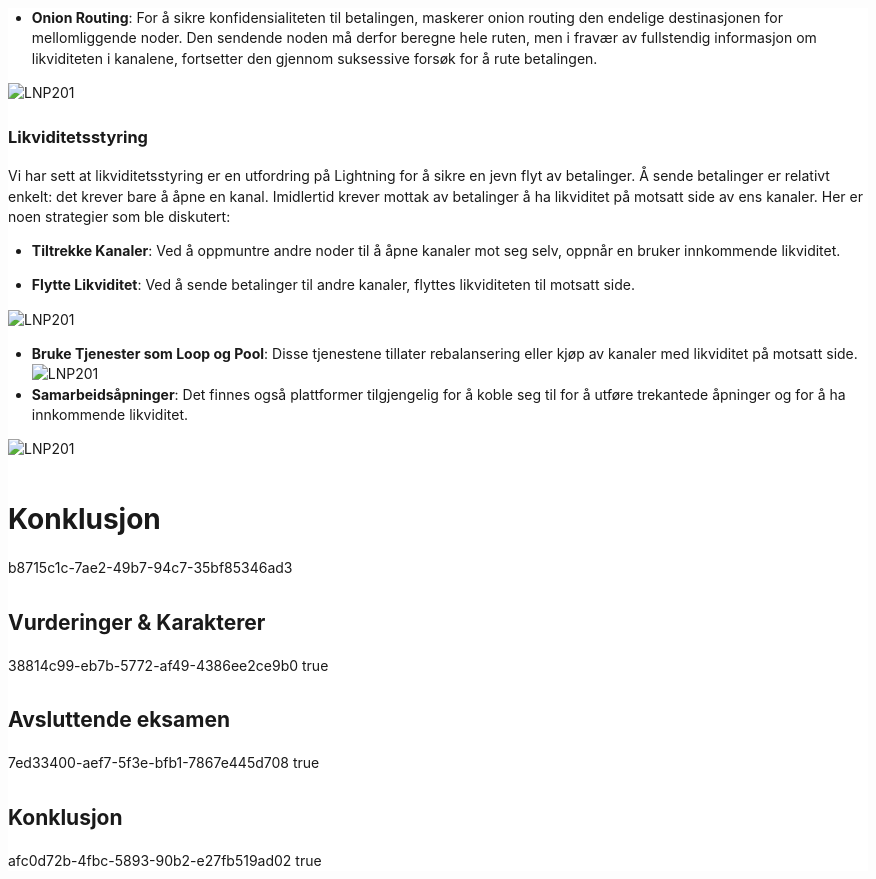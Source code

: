 - **Onion Routing**: For å sikre konfidensialiteten til betalingen, maskerer onion routing den endelige destinasjonen for mellomliggende noder. Den sendende noden må derfor beregne hele ruten, men i fravær av fullstendig informasjon om likviditeten i kanalene, fortsetter den gjennom suksessive forsøk for å rute betalingen.

![LNP201](assets/en/81.webp)

### Likviditetsstyring

Vi har sett at likviditetsstyring er en utfordring på Lightning for å sikre en jevn flyt av betalinger. Å sende betalinger er relativt enkelt: det krever bare å åpne en kanal. Imidlertid krever mottak av betalinger å ha likviditet på motsatt side av ens kanaler. Her er noen strategier som ble diskutert:

- **Tiltrekke Kanaler**: Ved å oppmuntre andre noder til å åpne kanaler mot seg selv, oppnår en bruker innkommende likviditet.

- **Flytte Likviditet**: Ved å sende betalinger til andre kanaler, flyttes likviditeten til motsatt side.

![LNP201](assets/en/82.webp)

- **Bruke Tjenester som Loop og Pool**: Disse tjenestene tillater rebalansering eller kjøp av kanaler med likviditet på motsatt side.
  ![LNP201](assets/en/83.webp)
- **Samarbeidsåpninger**: Det finnes også plattformer tilgjengelig for å koble seg til for å utføre trekantede åpninger og for å ha innkommende likviditet.

![LNP201](assets/en/84.webp)

# Konklusjon

<partId>b8715c1c-7ae2-49b7-94c7-35bf85346ad3</partId>

## Vurderinger & Karakterer

<chapterId>38814c99-eb7b-5772-af49-4386ee2ce9b0</chapterId>
<isCourseReview>true</isCourseReview>

## Avsluttende eksamen

<chapterId>7ed33400-aef7-5f3e-bfb1-7867e445d708</chapterId>
<isCourseExam>true</isCourseExam>

## Konklusjon

<chapterId>afc0d72b-4fbc-5893-90b2-e27fb519ad02</chapterId>
<isCourseConclusion>true</isCourseConclusion>
